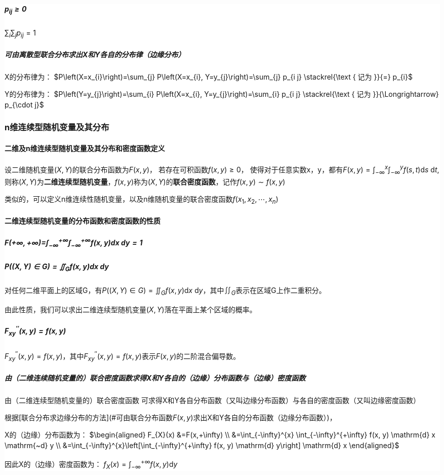 ##### $p_{ij} \ge 0$

$\sum_i {\sum_j {p_{ij}}} = 1$

##### 可由离散型联合分布求出X和Y各自的分布律（边缘分布）

X的分布律为：
$P\left(X=x_{i}\right)=\sum_{j} P\left(X=x_{i}, Y=y_{j}\right)=\sum_{j} p_{i j} \stackrel{\text { 记为 }}{=} p_{i}$

Y的分布律为：
$P\left(Y=y_{j}\right)=\sum_{i} P\left(X=x_{i}, Y=y_{j}\right)=\sum_{i} p_{i j} \stackrel{\text { 记为 }}{\Longrightarrow} p_{\cdot j}$

### n维连续型随机变量及其分布

#### 二维及n维连续型随机变量及其分布和密度函数定义

设二维随机变量$(X,Y)$的联合分布函数为$F(x,y)$，
若存在可积函数$f(x,y)\ge 0$，
使得对于任意实数x，y，都有$F(x, y)=\int_{-\infty}^{x} \int_{-\infty}^{y} f(s, t) \mathrm{d} s \mathrm{~d} t$,
则称$(X,Y)$为**二维连续型随机变量**，$f(x,y)$称为$(X,Y)$的**联合密度函数**，记作$f(x,y)\sim f(x,y)$

类似的，可以定义n维连续性随机变量，以及n维随机变量的联合密度函数$f(x_1,x_2,\cdots,x_n)$

#### 二维连续型随机变量的分布函数和密度函数的性质

##### $F(+\infty,+\infty)=$$\int_{-\infty}^{+\infty} \int_{-\infty}^{+\infty} f(x, y) \mathrm{d} x \mathrm{~d} y=1$

##### $P((X, Y) \in G)=\iint_{G} f(x, y) \mathrm{d} x \mathrm{~d} y$

对任何二维平面上的区域G，有$P((X, Y) \in G)=\iint_{G} f(x, y) \mathrm{d} x \mathrm{~d} y$，其中$\iint_G$表示在区域G上作二重积分。

由此性质，我们可以求出二维连续型随机变量$(X,Y)$落在平面上某个区域的概率。

##### $F_{x y}^{\prime \prime}(x, y)=f(x, y)$

$F_{x y}^{\prime \prime}(x, y)=f(x, y)$，其中$F_{x y}^{\prime \prime}(x, y)=f(x, y)$表示$F(x,y)$的二阶混合偏导数。

##### 由（二维连续随机变量的）联合密度函数求得X和Y各自的（边缘）分布函数与（边缘）密度函数

由（二维连续型随机变量的）联合密度函数
可求得X和Y各自分布函数（又叫边缘分布函数）与各自的密度函数（又叫边缘密度函数）

根据[联合分布求边缘分布的方法](#可由联合分布函数$F(x, y)$求出X和Y各自的分布函数（边缘分布函数）)，

X的（边缘）分布函数为：
$\begin{aligned} F_{X}(x) &=F(x,+\infty) \\ &=\int_{-\infty}^{x} \int_{-\infty}^{+\infty} f(x, y) \mathrm{d} x \mathrm{~d} y \\ &=\int_{-\infty}^{x}\left[\int_{-\infty}^{+\infty} f(x, y) \mathrm{d} y\right] \mathrm{d} x \end{aligned}$

因此X的（边缘）密度函数为：
$f_{X}(x)=\int_{-\infty}^{+\infty} f(x, y) \mathrm{d} y$
